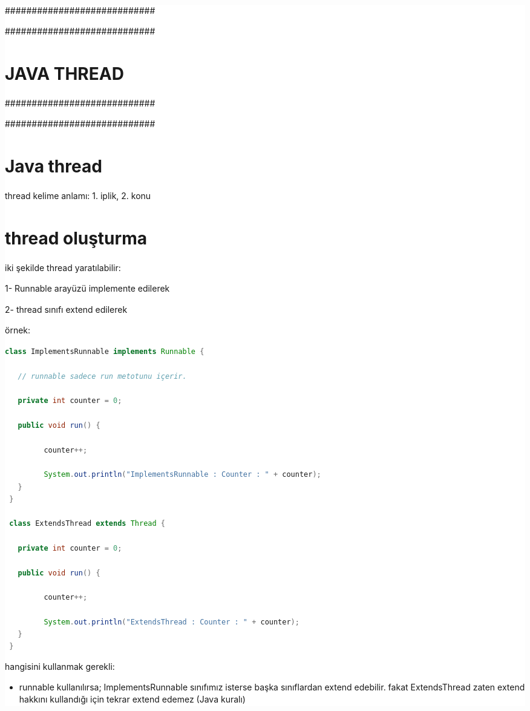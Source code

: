 ############################

############################
# JAVA THREAD
############################

############################

# Java thread
thread kelime anlamı: 1. iplik, 2. konu

# thread oluşturma
iki şekilde thread yaratılabilir:

1- Runnable arayüzü implemente edilerek 

2- thread sınıfı extend edilerek

örnek:

```java
class ImplementsRunnable implements Runnable {

   // runnable sadece run metotunu içerir.

   private int counter = 0;

   public void run() {

         counter++;

         System.out.println("ImplementsRunnable : Counter : " + counter);
   }
 }

 class ExtendsThread extends Thread {

   private int counter = 0;

   public void run() {

         counter++;

         System.out.println("ExtendsThread : Counter : " + counter);
   }
 }
```

hangisini kullanmak gerekli:

- runnable kullanılırsa; ImplementsRunnable sınıfımız isterse başka sınıflardan extend edebilir. fakat ExtendsThread zaten extend hakkını kullandığı için tekrar extend edemez (Java kuralı)
